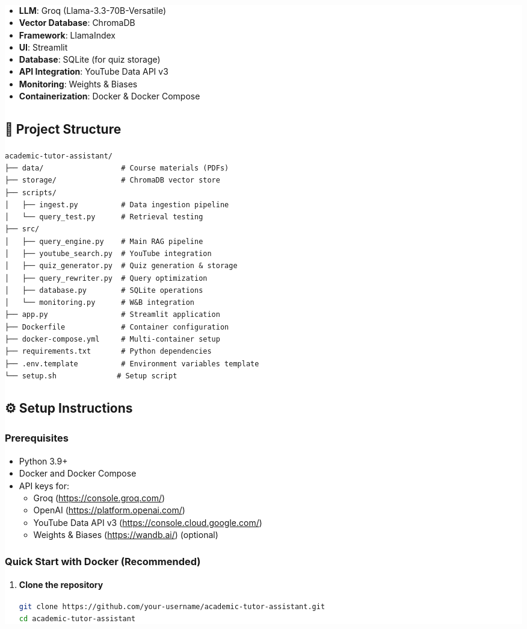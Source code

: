 - **LLM**: Groq (Llama-3.3-70B-Versatile)
- **Vector Database**: ChromaDB
- **Framework**: LlamaIndex
- **UI**: Streamlit
- **Database**: SQLite (for quiz storage)
- **API Integration**: YouTube Data API v3
- **Monitoring**: Weights & Biases
- **Containerization**: Docker & Docker Compose

## 📁 Project Structure

```
academic-tutor-assistant/
├── data/                  # Course materials (PDFs)
├── storage/               # ChromaDB vector store
├── scripts/
│   ├── ingest.py          # Data ingestion pipeline
│   └── query_test.py      # Retrieval testing
├── src/
│   ├── query_engine.py    # Main RAG pipeline
│   ├── youtube_search.py  # YouTube integration
│   ├── quiz_generator.py  # Quiz generation & storage
│   ├── query_rewriter.py  # Query optimization
│   ├── database.py        # SQLite operations
│   └── monitoring.py      # W&B integration
├── app.py                 # Streamlit application
├── Dockerfile             # Container configuration
├── docker-compose.yml     # Multi-container setup
├── requirements.txt       # Python dependencies
├── .env.template          # Environment variables template
└── setup.sh              # Setup script
```

## ⚙️ Setup Instructions

### Prerequisites

- Python 3.9+
- Docker and Docker Compose
- API keys for:
  - Groq (https://console.groq.com/)
  - OpenAI (https://platform.openai.com/)
  - YouTube Data API v3 (https://console.cloud.google.com/)
  - Weights & Biases (https://wandb.ai/) (optional)

### Quick Start with Docker (Recommended)

1. **Clone the repository**
   ```bash
   git clone https://github.com/your-username/academic-tutor-assistant.git
   cd academic-tutor-assistant
   ```
